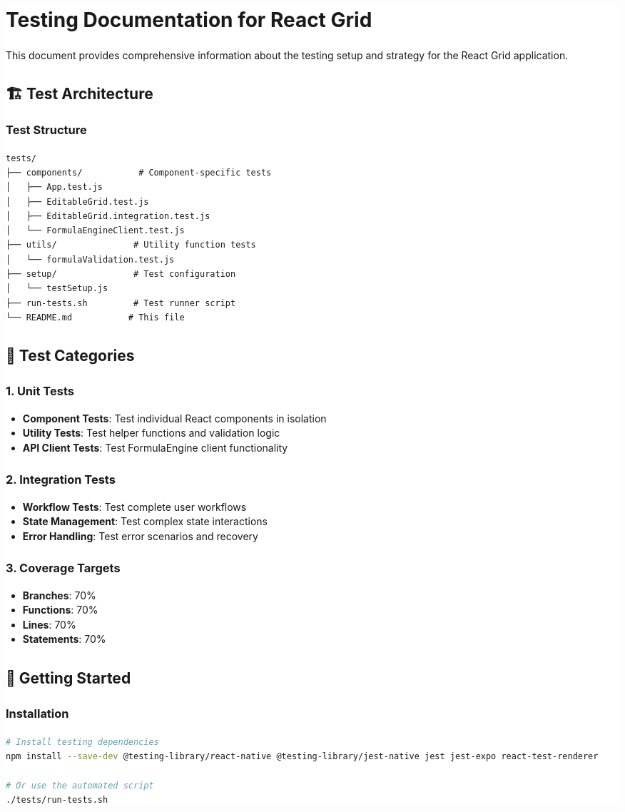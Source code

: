 # Testing Documentation for React Grid

This document provides comprehensive information about the testing setup and strategy for the React Grid application.

## 🏗️ Test Architecture

### Test Structure
```
tests/
├── components/           # Component-specific tests
│   ├── App.test.js
│   ├── EditableGrid.test.js
│   ├── EditableGrid.integration.test.js
│   └── FormulaEngineClient.test.js
├── utils/               # Utility function tests
│   └── formulaValidation.test.js
├── setup/               # Test configuration
│   └── testSetup.js
├── run-tests.sh         # Test runner script
└── README.md           # This file
```

## 🧪 Test Categories

### 1. Unit Tests
- **Component Tests**: Test individual React components in isolation
- **Utility Tests**: Test helper functions and validation logic
- **API Client Tests**: Test FormulaEngine client functionality

### 2. Integration Tests
- **Workflow Tests**: Test complete user workflows
- **State Management**: Test complex state interactions
- **Error Handling**: Test error scenarios and recovery

### 3. Coverage Targets
- **Branches**: 70%
- **Functions**: 70%
- **Lines**: 70%
- **Statements**: 70%

## 🚀 Getting Started

### Installation
```bash
# Install testing dependencies
npm install --save-dev @testing-library/react-native @testing-library/jest-native jest jest-expo react-test-renderer

# Or use the automated script
./tests/run-tests.sh
```

